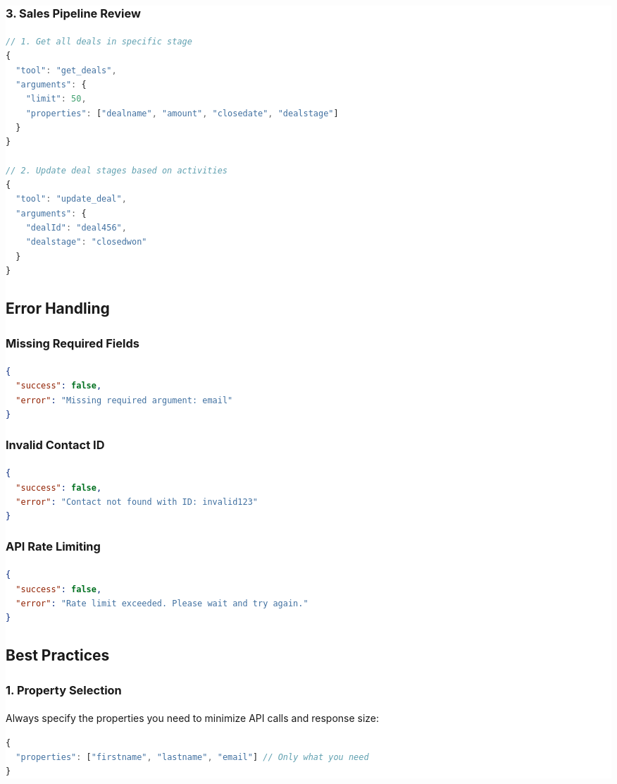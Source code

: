 ### 3. Sales Pipeline Review
```typescript
// 1. Get all deals in specific stage
{
  "tool": "get_deals",
  "arguments": {
    "limit": 50,
    "properties": ["dealname", "amount", "closedate", "dealstage"]
  }
}

// 2. Update deal stages based on activities
{
  "tool": "update_deal",
  "arguments": {
    "dealId": "deal456",
    "dealstage": "closedwon"
  }
}
```

## Error Handling

### Missing Required Fields
```json
{
  "success": false,
  "error": "Missing required argument: email"
}
```

### Invalid Contact ID
```json
{
  "success": false,
  "error": "Contact not found with ID: invalid123"
}
```

### API Rate Limiting
```json
{
  "success": false,
  "error": "Rate limit exceeded. Please wait and try again."
}
```

## Best Practices

### 1. Property Selection
Always specify the properties you need to minimize API calls and response size:
```typescript
{
  "properties": ["firstname", "lastname", "email"] // Only what you need
}
```
